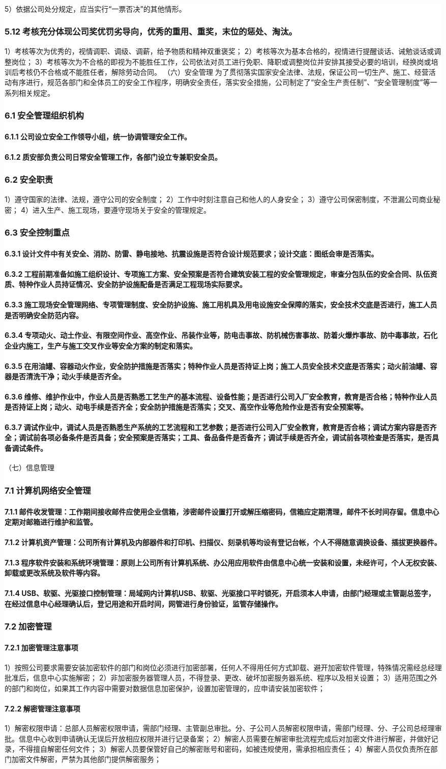 5）依据公司处分规定，应当实行“一票否决”的其他情形。
### 5.12 考核充分体现公司奖优罚劣导向，优秀的重用、重奖，末位的惩处、淘汰。
1）考核等次为优秀的，视情调职、调级、调薪，给予物质和精神双重褒奖；
2）考核等次为基本合格的，视情进行提醒谈话、诫勉谈话或调整岗位；
3）考核等次为不合格的即视为不能胜任工作，公司依法对员工进行免职、降职或调整岗位并安排其接受必要的培训，经换岗或培训后考核仍不合格或不能胜任者，解除劳动合同。
（六）安全管理
为了贯彻落实国家安全法律、法规，保证公司一切生产、施工、经营活动有序进行，规范各部门和全体员工的安全工作程序，明确安全责任，落实安全措施，公司制定了“安全生产责任制”、“安全管理制度”等一系列相关规定。
### 6.1 安全管理组织机构
#### 6.1.1 公司设立安全工作领导小组，统一协调管理安全工作。
#### 6.1.2 质安部负责公司日常安全管理工作，各部门设立专兼职安全员。
### 6.2 安全职责
1）遵守国家的法律、法规，遵守公司的安全制度；
2）工作中时刻注意自己和他人的人身安全；
3）遵守公司保密制度，不泄漏公司商业秘密；
4）进入生产、施工现场，要遵守现场关于安全的管理规定。
### 6.3 安全控制重点
#### 6.3.1 设计文件中有关安全、消防、防雷、静电接地、抗震设施是否符合设计规范要求；设计交底：图纸会审是否落实。
#### 6.3.2 工程前期准备如施工组织设计、专项施工方案、安全预案是否符合建筑安装工程的安全管理规定，审查分包队伍的安全合同、队伍资质、特种作业人员持证情况、安全防护设施配备是否满足工程现场实际要求。
#### 6.3.3 施工现场安全管理网络、专项管理制度、安全防护设施、施工用机具及用电设施安全保障的落实，安全技术交底是否进行，施工人员是否明确安全防范内容。
#### 6.3.4 专项动火、动土作业、有限空间作业、高空作业、吊装作业等，防电击事故、防机械伤害事故、防着火爆炸事故、防中毒事故，石化企业内施工，生产与施工交叉作业等安全方案的制定和落实。
#### 6.3.5 在用油罐、容器动火作业，安全防护措施是否落实；特种作业人员是否持证上岗；施工人员安全技术交底是否落实；动火前油罐、容器是否清洗干净；动火手续是否齐全。
#### 6.3.6 维修、维护作业中，作业人员是否熟悉工艺生产的基本流程、设备性能；是否进行公司入厂安全教育，教育是否合格；特种作业人员是否持证上岗；动火、动电手续是否齐全；安全防护措施是否落实；交叉、高空作业等危险作业是否有安全预案等。
#### 6.3.7 调试作业中，调试人员是否熟悉生产系统的工艺流程和工艺参数；是否进行公司入厂安全教育，教育是否合格；调试方案内容是否齐全；调试前各项必备条件是否具备；安全预案是否落实；工具、备品备件是否备齐；调试手续是否齐全，调试前各项检查是否落实，是否具备调试条件。
（七）信息管理
### 7.1 计算机网络安全管理
#### 7.1.1 邮件收发管理：工作期间接收邮件应使用企业信箱，涉密邮件设置打开或解压缩密码，信箱应定期清理，邮件不长时间存留。信息中心定期对邮箱进行维护和监管。
#### 7.1.2 计算机资产管理：公司所有计算机及内部器件和打印机、扫描仪、刻录机等均设有登记台帐，个人不得随意调换设备、插拔更换器件。
#### 7.1.3 程序软件安装和系统环境管理：原则上公司所有计算机系统、办公用应用软件由信息中心统一安装和设置，未经许可，个人无权安装、卸载或更改系统及软件等内容。
#### 7.1.4 USB、软驱、光驱接口控制管理：局域网内计算机USB、软驱、光驱接口平时锁死，开启须本人申请，由部门经理或主管副总签字，在经过信息中心经理确认后，登记用途和开启时间，网管进行身份验证，监管存储操作。
### 7.2 加密管理
#### 7.2.1 加密管理注意事项
1）按照公司要求需要安装加密软件的部门和岗位必须进行加密部署，任何人不得用任何方式卸载、避开加密软件管理，特殊情况需经总经理批准后，信息中心实施解密；
2）非加密服务器管理人员，不得登录、更改、破坏加密服务器系统、程序以及相关设置；
3）适用范围之外的部门和岗位，如果其工作内容中需要对数据信息加密保护，设置加密管理的，应申请安装加密软件；
#### 7.2.2 解密管理注意事项
1）解密权限申请：总部人员解密权限申请，需部门经理、主管副总审批。分、子公司人员解密权限申请，需部门经理、分、子公司总经理审批。信息中心收到申请确认无误后开放相应权限并进行记录备案；
2）解密人员需要在解密审批流程完成后对加密文件进行解密，并做好记录，不得擅自解密任何文件；
3）解密人员要保管好自己的解密账号和密码，如被违规使用，需承担相应责任；
4）解密人员仅负责所在部门加密文件解密，严禁为其他部门提供解密服务；